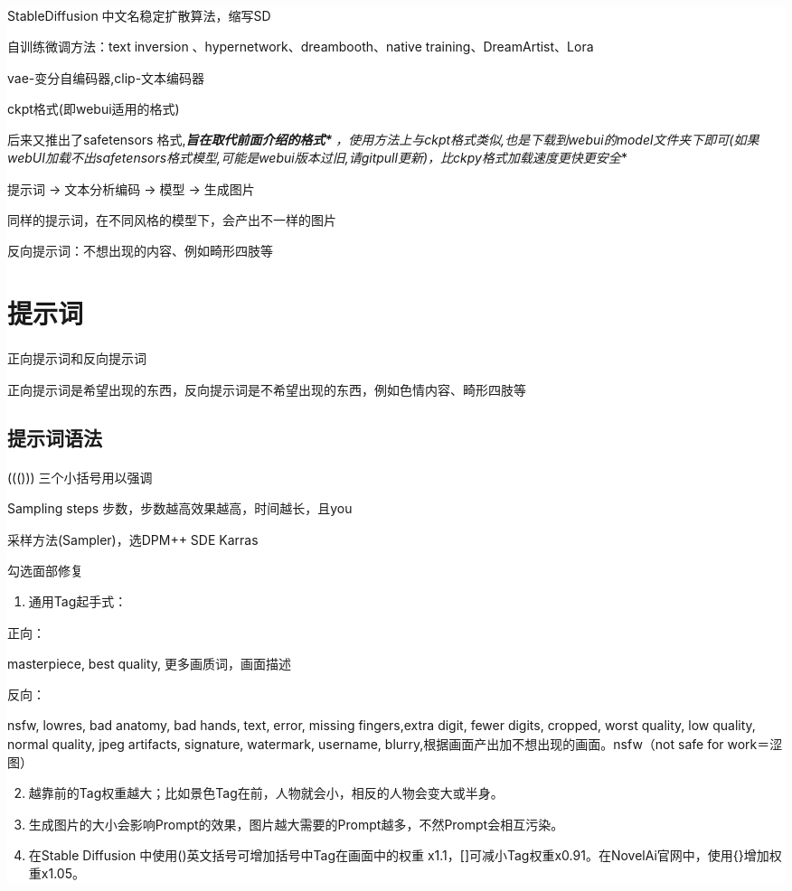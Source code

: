 StableDiffusion 中文名稳定扩散算法，缩写SD

自训练微调方法：text inversion 、hypernetwork、dreambooth、native training、DreamArtist、Lora

vae-变分自编码器,clip-文本编码器

ckpt格式(即webui适用的格式)

后来又推出了safetensors 格式,***旨在取代前面介绍的格式\*** ，使用方法上与ckpt格式类似,也是下载到webui的model文件夹下即可(如果webUI加载不出safetensors格式模型,可能是webui版本过旧,请gitpull更新)，比ckpy格**式加载速度更快更安全**



提示词 -> 文本分析编码 -> 模型 -> 生成图片

同样的提示词，在不同风格的模型下，会产出不一样的图片



反向提示词：不想出现的内容、例如畸形四肢等



# 提示词

正向提示词和反向提示词

正向提示词是希望出现的东西，反向提示词是不希望出现的东西，例如色情内容、畸形四肢等

## 提示词语法

((())) 三个小括号用以强调



Sampling steps 步数，步数越高效果越高，时间越长，且you

采样方法(Sampler)，选DPM++ SDE Karras

勾选面部修复



1. 通用Tag起手式：

正向：

masterpiece, best quality, 更多画质词，画面描述

反向：

nsfw, lowres, bad anatomy, bad hands, text, error, missing fingers,extra digit, fewer digits, cropped, worst quality, low quality, normal quality, jpeg artifacts, signature, watermark, username, blurry,根据画面产出加不想出现的画面。nsfw（not safe for work＝涩图）



2. 越靠前的Tag权重越大；比如景色Tag在前，人物就会小，相反的人物会变大或半身。



3. 生成图片的大小会影响Prompt的效果，图片越大需要的Prompt越多，不然Prompt会相互污染。



4. 在Stable Diffusion 中使用()英文括号可增加括号中Tag在画面中的权重 x1.1，[]可减小Tag权重x0.91。在NovelAi官网中，使用{}增加权重x1.05。
